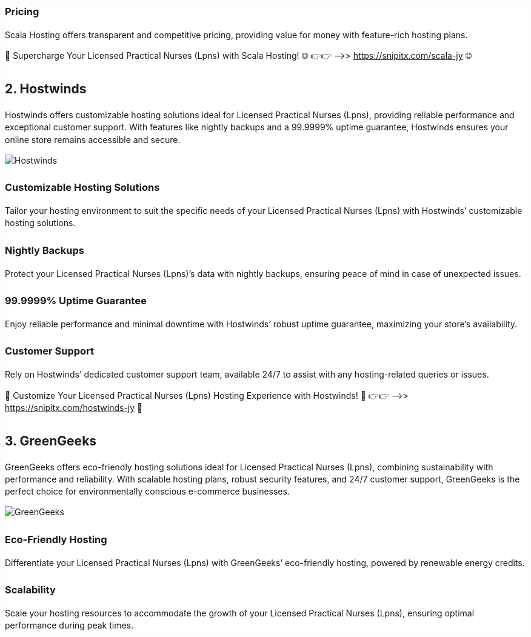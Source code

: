 ### Pricing
Scala Hosting offers transparent and competitive pricing, providing value for money with feature-rich hosting plans.

🚀 Supercharge Your Licensed Practical Nurses (Lpns) with Scala Hosting! 🌐
👉👉 -->> https://snipitx.com/scala-jy 🌐

## 2. Hostwinds

Hostwinds offers customizable hosting solutions ideal for Licensed Practical Nurses (Lpns), providing reliable performance and exceptional customer support. With features like nightly backups and a 99.9999% uptime guarantee, Hostwinds ensures your online store remains accessible and secure.

![Hostwinds](https://i.imgur.com/53aSNXx.jpeg "Hostwinds Hosting")

### Customizable Hosting Solutions
Tailor your hosting environment to suit the specific needs of your Licensed Practical Nurses (Lpns) with Hostwinds’ customizable hosting solutions.

### Nightly Backups
Protect your Licensed Practical Nurses (Lpns)’s data with nightly backups, ensuring peace of mind in case of unexpected issues.

### 99.9999% Uptime Guarantee
Enjoy reliable performance and minimal downtime with Hostwinds’ robust uptime guarantee, maximizing your store’s availability.

### Customer Support
Rely on Hostwinds’ dedicated customer support team, available 24/7 to assist with any hosting-related queries or issues.

🌟 Customize Your Licensed Practical Nurses (Lpns) Hosting Experience with Hostwinds! 🚀
👉👉 -->> https://snipitx.com/hostwinds-jy 🚀


## 3. GreenGeeks

GreenGeeks offers eco-friendly hosting solutions ideal for Licensed Practical Nurses (Lpns), combining sustainability with performance and reliability. With scalable hosting plans, robust security features, and 24/7 customer support, GreenGeeks is the perfect choice for environmentally conscious e-commerce businesses.

![GreenGeeks](https://i.imgur.com/eEwuntu.jpg "GreenGeeks Hosting")

### Eco-Friendly Hosting
Differentiate your Licensed Practical Nurses (Lpns) with GreenGeeks’ eco-friendly hosting, powered by renewable energy credits.

### Scalability
Scale your hosting resources to accommodate the growth of your Licensed Practical Nurses (Lpns), ensuring optimal performance during peak times.
